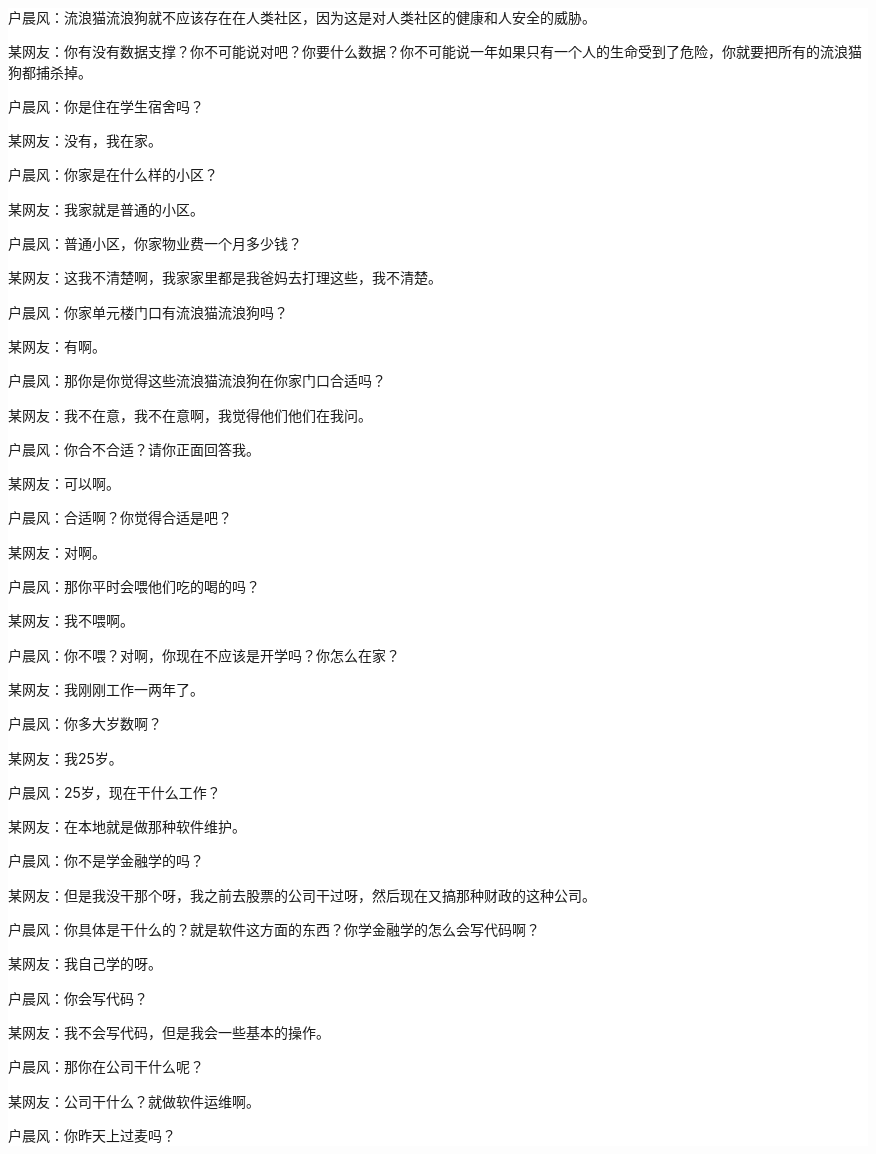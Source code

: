 户晨风：流浪猫流浪狗就不应该存在在人类社区，因为这是对人类社区的健康和人安全的威胁。

某网友：你有没有数据支撑？你不可能说对吧？你要什么数据？你不可能说一年如果只有一个人的生命受到了危险，你就要把所有的流浪猫狗都捕杀掉。

户晨风：你是住在学生宿舍吗？

某网友：没有，我在家。

户晨风：你家是在什么样的小区？

某网友：我家就是普通的小区。

户晨风：普通小区，你家物业费一个月多少钱？

某网友：这我不清楚啊，我家家里都是我爸妈去打理这些，我不清楚。

户晨风：你家单元楼门口有流浪猫流浪狗吗？

某网友：有啊。

户晨风：那你是你觉得这些流浪猫流浪狗在你家门口合适吗？

某网友：我不在意，我不在意啊，我觉得他们他们在我问。

户晨风：你合不合适？请你正面回答我。

某网友：可以啊。

户晨风：合适啊？你觉得合适是吧？

某网友：对啊。

户晨风：那你平时会喂他们吃的喝的吗？

某网友：我不喂啊。

户晨风：你不喂？对啊，你现在不应该是开学吗？你怎么在家？

某网友：我刚刚工作一两年了。

户晨风：你多大岁数啊？

某网友：我25岁。

户晨风：25岁，现在干什么工作？

某网友：在本地就是做那种软件维护。

户晨风：你不是学金融学的吗？

某网友：但是我没干那个呀，我之前去股票的公司干过呀，然后现在又搞那种财政的这种公司。

户晨风：你具体是干什么的？就是软件这方面的东西？你学金融学的怎么会写代码啊？

某网友：我自己学的呀。

户晨风：你会写代码？

某网友：我不会写代码，但是我会一些基本的操作。

户晨风：那你在公司干什么呢？

某网友：公司干什么？就做软件运维啊。

户晨风：你昨天上过麦吗？
